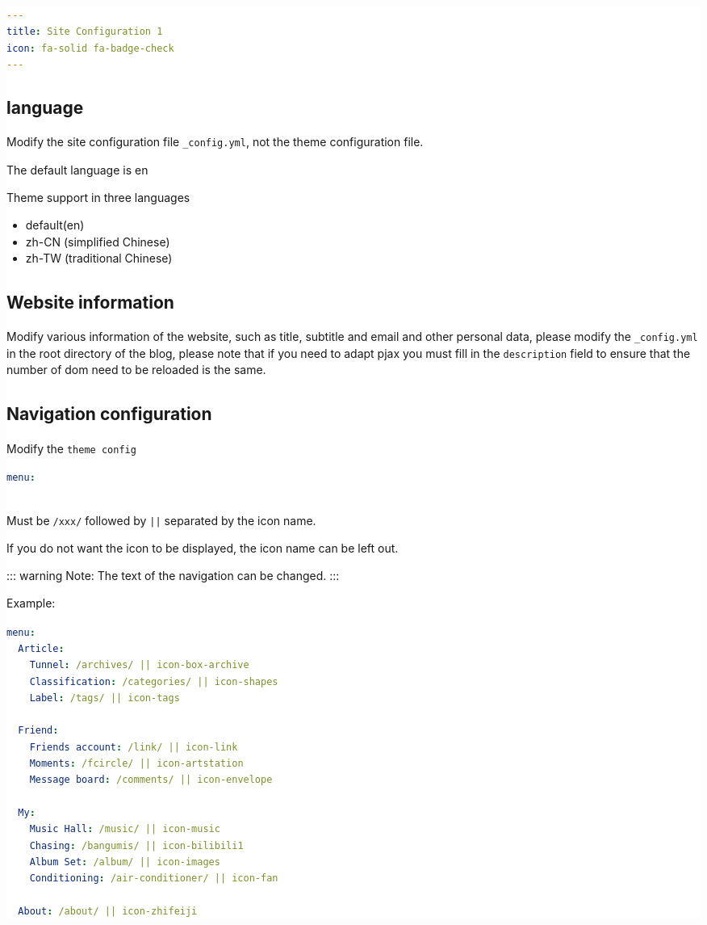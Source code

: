 ```yaml
---
title: Site Configuration 1
icon: fa-solid fa-badge-check
---
```


## language

Modify the site configuration file `_config.yml`, not the theme configuration file.

The default language is en

Theme support in three languages

- default(en)
- zh-CN (simplified Chinese)
- zh-TW (traditional Chinese)

## Website information

Modify various information of the website, such as title, subtitle and email and other personal data, please modify the `_config.yml` in the root directory of the blog, please note that if you need to adapt pjax you must fill in the `description` field to ensure that the number of dom need to be reloaded is the same.

## Navigation configuration

Modify the `theme config`

```yaml
menu:
  
```

Must be `/xxx/` followed by `||` separated by the icon name.

If you do not want the icon to be displayed, the icon name can be left out.

::: warning 
Note: The text of the navigation can be changed.
:::

Example:

```yml
menu:
  Article:
    Tunnel: /archives/ || icon-box-archive
    Classification: /categories/ || icon-shapes
    Label: /tags/ || icon-tags

  Friend:
    Friends account: /link/ || icon-link
    Moments: /fcircle/ || icon-artstation
    Message board: /comments/ || icon-envelope

  My:
    Music Hall: /music/ || icon-music
    Chasing: /bangumis/ || icon-bilibili1
    Album Set: /album/ || icon-images
    Conditioning: /air-conditioner/ || icon-fan

  About: /about/ || icon-zhifeiji
```
